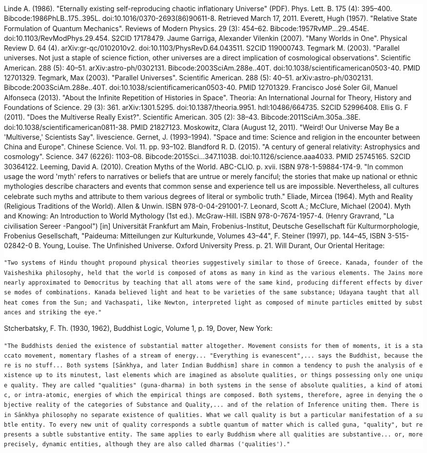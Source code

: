 Linde A. (1986). "Eternally existing self-reproducing chaotic inflationary Universe" (PDF). Phys. Lett. B. 175 (4): 395–400. Bibcode:1986PhLB..175..395L. doi:10.1016/0370-2693(86)90611-8. Retrieved March 17, 2011.
Everett, Hugh (1957). "Relative State Formulation of Quantum Mechanics". Reviews of Modern Physics. 29 (3): 454–62. Bibcode:1957RvMP...29..454E. doi:10.1103/RevModPhys.29.454. S2CID 17178479.
Jaume Garriga, Alexander Vilenkin (2007). "Many Worlds in One". Physical Review D. 64 (4). arXiv:gr-qc/0102010v2. doi:10.1103/PhysRevD.64.043511. S2CID 119000743.
Tegmark M. (2003). "Parallel universes. Not just a staple of science fiction, other universes are a direct implication of cosmological observations". Scientific American. 288 (5): 40–51. arXiv:astro-ph/0302131. Bibcode:2003SciAm.288e..40T. doi:10.1038/scientificamerican0503-40. PMID 12701329.
Tegmark, Max (2003). "Parallel Universes". Scientific American. 288 (5): 40–51. arXiv:astro-ph/0302131. Bibcode:2003SciAm.288e..40T. doi:10.1038/scientificamerican0503-40. PMID 12701329.
Francisco José Soler Gil, Manuel Alfonseca (2013). "About the Infinite Repetition of Histories in Space". Theoria: An International Journal for Theory, History and Foundations of Science. 29 (3): 361. arXiv:1301.5295. doi:10.1387/theoria.9951. hdl:10486/664735. S2CID 52996408.
Ellis G. F (2011). "Does the Multiverse Really Exist?". Scientific American. 305 (2): 38–43. Bibcode:2011SciAm.305a..38E. doi:10.1038/scientificamerican0811-38. PMID 21827123.
Moskowitz, Clara (August 12, 2011). "Weird! Our Universe May Be a 'Multiverse,' Scientists Say". livescience.
Gernet, J. (1993–1994). "Space and time: Science and religion in the encounter between China and Europe". Chinese Science. Vol. 11. pp. 93–102.
Blandford R. D. (2015). "A century of general relativity: Astrophysics and cosmology". Science. 347 (6226): 1103–08. Bibcode:2015Sci...347.1103B. doi:10.1126/science.aaa4033. PMID 25745165. S2CID 30364122.
Leeming, David A. (2010). Creation Myths of the World. ABC-CLIO. p. xvii. ISBN 978-1-59884-174-9. "In common usage the word 'myth' refers to narratives or beliefs that are untrue or merely fanciful; the stories that make up national or ethnic mythologies describe characters and events that common sense and experience tell us are impossible. Nevertheless, all cultures celebrate such myths and attribute to them various degrees of literal or symbolic truth."
Eliade, Mircea (1964). Myth and Reality (Religious Traditions of the World). Allen & Unwin. ISBN 978-0-04-291001-7.
Leonard, Scott A.; McClure, Michael (2004). Myth and Knowing: An Introduction to World Mythology (1st ed.). McGraw-Hill. ISBN 978-0-7674-1957-4.
(Henry Gravrand, "La civilisation Sereer -Pangool") [in] Universität Frankfurt am Main, Frobenius-Institut, Deutsche Gesellschaft für Kulturmorphologie, Frobenius Gesellschaft, "Paideuma: Mitteilungen zur Kulturkunde, Volumes 43–44", F. Steiner (1997), pp. 144–45, ISBN 3-515-02842-0
B. Young, Louise. The Unfinished Universe. Oxford University Press. p. 21.
Will Durant, Our Oriental Heritage:

    "Two systems of Hindu thought propound physical theories suggestively similar to those of Greece. Kanada, founder of the Vaisheshika philosophy, held that the world is composed of atoms as many in kind as the various elements. The Jains more nearly approximated to Democritus by teaching that all atoms were of the same kind, producing different effects by diverse modes of combinations. Kanada believed light and heat to be varieties of the same substance; Udayana taught that all heat comes from the Sun; and Vachaspati, like Newton, interpreted light as composed of minute particles emitted by substances and striking the eye."

Stcherbatsky, F. Th. (1930, 1962), Buddhist Logic, Volume 1, p. 19, Dover, New York:

    "The Buddhists denied the existence of substantial matter altogether. Movement consists for them of moments, it is a staccato movement, momentary flashes of a stream of energy... "Everything is evanescent",... says the Buddhist, because there is no stuff... Both systems [Sānkhya, and later Indian Buddhism] share in common a tendency to push the analysis of existence up to its minutest, last elements which are imagined as absolute qualities, or things possessing only one unique quality. They are called "qualities" (guna-dharma) in both systems in the sense of absolute qualities, a kind of atomic, or intra-atomic, energies of which the empirical things are composed. Both systems, therefore, agree in denying the objective reality of the categories of Substance and Quality,... and of the relation of Inference uniting them. There is in Sānkhya philosophy no separate existence of qualities. What we call quality is but a particular manifestation of a subtle entity. To every new unit of quality corresponds a subtle quantum of matter which is called guna, "quality", but represents a subtle substantive entity. The same applies to early Buddhism where all qualities are substantive... or, more precisely, dynamic entities, although they are also called dharmas ('qualities')."
